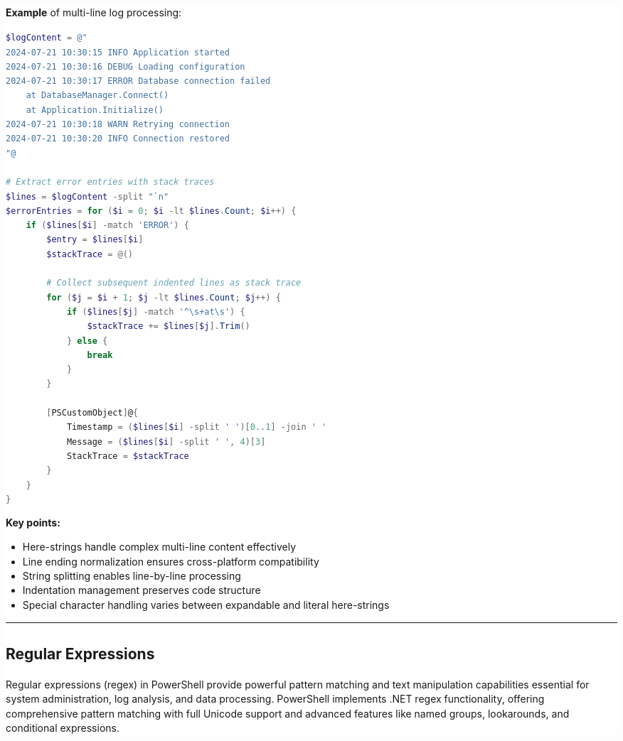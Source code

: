 **Example** of multi-line log processing:

```powershell
$logContent = @"
2024-07-21 10:30:15 INFO Application started
2024-07-21 10:30:16 DEBUG Loading configuration
2024-07-21 10:30:17 ERROR Database connection failed
    at DatabaseManager.Connect()
    at Application.Initialize()
2024-07-21 10:30:18 WARN Retrying connection
2024-07-21 10:30:20 INFO Connection restored
"@

# Extract error entries with stack traces
$lines = $logContent -split "`n"
$errorEntries = for ($i = 0; $i -lt $lines.Count; $i++) {
    if ($lines[$i] -match 'ERROR') {
        $entry = $lines[$i]
        $stackTrace = @()
        
        # Collect subsequent indented lines as stack trace
        for ($j = $i + 1; $j -lt $lines.Count; $j++) {
            if ($lines[$j] -match '^\s+at\s') {
                $stackTrace += $lines[$j].Trim()
            } else {
                break
            }
        }
        
        [PSCustomObject]@{
            Timestamp = ($lines[$i] -split ' ')[0..1] -join ' '
            Message = ($lines[$i] -split ' ', 4)[3]
            StackTrace = $stackTrace
        }
    }
}
```

**Key points:**

- Here-strings handle complex multi-line content effectively
- Line ending normalization ensures cross-platform compatibility
- String splitting enables line-by-line processing
- Indentation management preserves code structure
- Special character handling varies between expandable and literal here-strings

---

## Regular Expressions

Regular expressions (regex) in PowerShell provide powerful pattern matching and text manipulation capabilities essential for system administration, log analysis, and data processing. PowerShell implements .NET regex functionality, offering comprehensive pattern matching with full Unicode support and advanced features like named groups, lookarounds, and conditional expressions.

